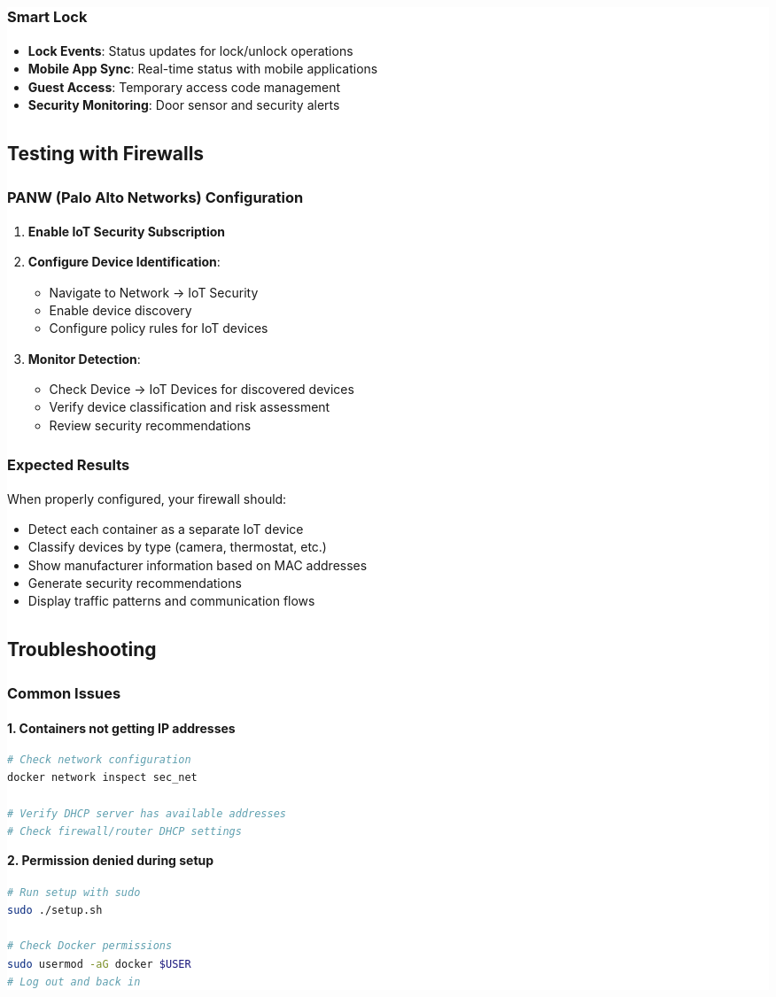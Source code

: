 ### Smart Lock
- **Lock Events**: Status updates for lock/unlock operations
- **Mobile App Sync**: Real-time status with mobile applications
- **Guest Access**: Temporary access code management
- **Security Monitoring**: Door sensor and security alerts

## Testing with Firewalls

### PANW (Palo Alto Networks) Configuration

1. **Enable IoT Security Subscription**
2. **Configure Device Identification**:
   - Navigate to Network → IoT Security
   - Enable device discovery
   - Configure policy rules for IoT devices

3. **Monitor Detection**:
   - Check Device → IoT Devices for discovered devices
   - Verify device classification and risk assessment
   - Review security recommendations

### Expected Results

When properly configured, your firewall should:
- Detect each container as a separate IoT device
- Classify devices by type (camera, thermostat, etc.)
- Show manufacturer information based on MAC addresses
- Generate security recommendations
- Display traffic patterns and communication flows

## Troubleshooting

### Common Issues

**1. Containers not getting IP addresses**
```bash
# Check network configuration
docker network inspect sec_net

# Verify DHCP server has available addresses
# Check firewall/router DHCP settings
```

**2. Permission denied during setup**
```bash
# Run setup with sudo
sudo ./setup.sh

# Check Docker permissions
sudo usermod -aG docker $USER
# Log out and back in
```
